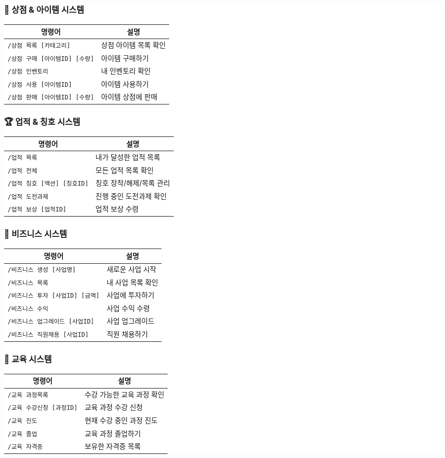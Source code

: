 ### 🛒 **상점 & 아이템 시스템**
| 명령어 | 설명 |
|--------|------|
| `/상점 목록 [카테고리]` | 상점 아이템 목록 확인 |
| `/상점 구매 [아이템ID] [수량]` | 아이템 구매하기 |
| `/상점 인벤토리` | 내 인벤토리 확인 |
| `/상점 사용 [아이템ID]` | 아이템 사용하기 |
| `/상점 판매 [아이템ID] [수량]` | 아이템 상점에 판매 |

### 🏆 **업적 & 칭호 시스템**
| 명령어 | 설명 |
|--------|------|
| `/업적 목록` | 내가 달성한 업적 목록 |
| `/업적 전체` | 모든 업적 목록 확인 |
| `/업적 칭호 [액션] [칭호ID]` | 칭호 장착/해제/목록 관리 |
| `/업적 도전과제` | 진행 중인 도전과제 확인 |
| `/업적 보상 [업적ID]` | 업적 보상 수령 |

### 🏢 **비즈니스 시스템**
| 명령어 | 설명 |
|--------|------|
| `/비즈니스 생성 [사업명]` | 새로운 사업 시작 |
| `/비즈니스 목록` | 내 사업 목록 확인 |
| `/비즈니스 투자 [사업ID] [금액]` | 사업에 투자하기 |
| `/비즈니스 수익` | 사업 수익 수령 |
| `/비즈니스 업그레이드 [사업ID]` | 사업 업그레이드 |
| `/비즈니스 직원채용 [사업ID]` | 직원 채용하기 |

### 🏫 **교육 시스템**
| 명령어 | 설명 |
|--------|------|
| `/교육 과정목록` | 수강 가능한 교육 과정 확인 |
| `/교육 수강신청 [과정ID]` | 교육 과정 수강 신청 |
| `/교육 진도` | 현재 수강 중인 과정 진도 |
| `/교육 졸업` | 교육 과정 졸업하기 |
| `/교육 자격증` | 보유한 자격증 목록 |
